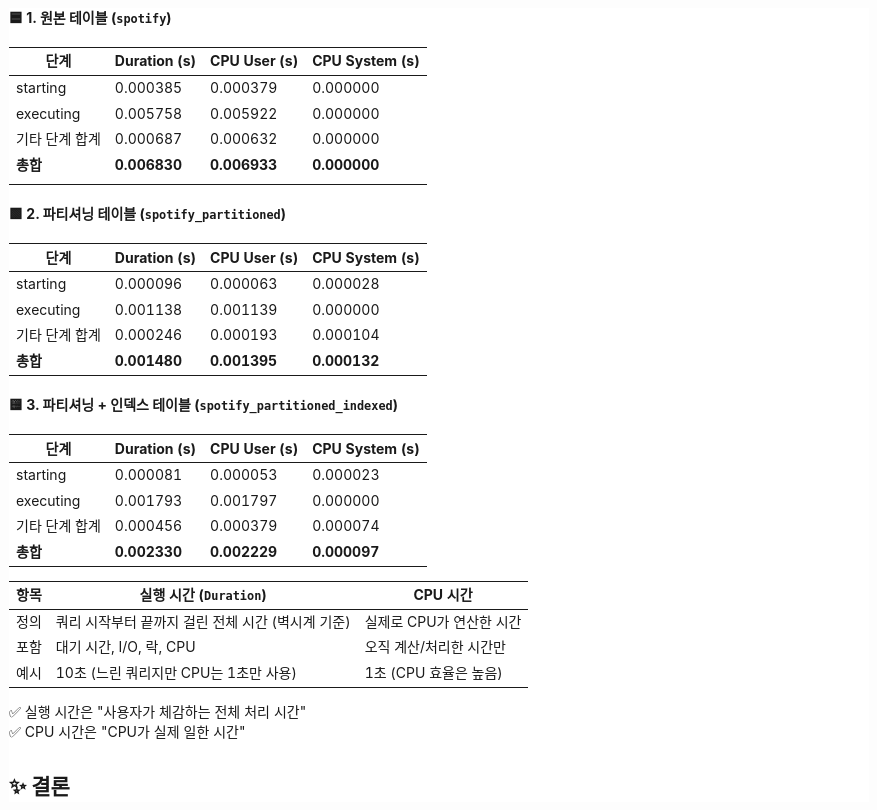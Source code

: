 #### 🟦 1. 원본 테이블 (`spotify`)

| 단계 | Duration (s) | CPU User (s) | CPU System (s) |
| --- | --- | --- | --- |
| starting | 0.000385 | 0.000379 | 0.000000 |
| executing | 0.005758 | 0.005922 | 0.000000 |
| 기타 단계 합계 | 0.000687 | 0.000632 | 0.000000 |
| **총합** | **0.006830** | **0.006933** | **0.000000** |
|  |  |  |  |

#### 🟩 2. 파티셔닝 테이블 (`spotify_partitioned`)

| 단계 | Duration (s) | CPU User (s) | CPU System (s) |
| --- | --- | --- | --- |
| starting | 0.000096 | 0.000063 | 0.000028 |
| executing | 0.001138 | 0.001139 | 0.000000 |
| 기타 단계 합계 | 0.000246 | 0.000193 | 0.000104 |
| **총합** | **0.001480** | **0.001395** | **0.000132** |



#### 🟨 3. 파티셔닝 + 인덱스 테이블 (`spotify_partitioned_indexed`)

| 단계 | Duration (s) | CPU User (s) | CPU System (s) |
| --- | --- | --- | --- |
| starting | 0.000081 | 0.000053 | 0.000023 |
| executing | 0.001793 | 0.001797 | 0.000000 |
| 기타 단계 합계 | 0.000456 | 0.000379 | 0.000074 |
| **총합** | **0.002330** | **0.002229** | **0.000097** |



| 항목 | 실행 시간 (`Duration`) | CPU 시간 |
| --- | --- | --- |
| 정의 | 쿼리 시작부터 끝까지 걸린 전체 시간 (벽시계 기준) | 실제로 CPU가 연산한 시간 |
| 포함 | 대기 시간, I/O, 락, CPU | 오직 계산/처리한 시간만 |
| 예시 | 10초 (느린 쿼리지만 CPU는 1초만 사용) | 1초 (CPU 효율은 높음) |

✅ 실행 시간은 "사용자가 체감하는 전체 처리 시간"  
✅ CPU 시간은 "CPU가 실제 일한 시간"

## ✨ 결론

